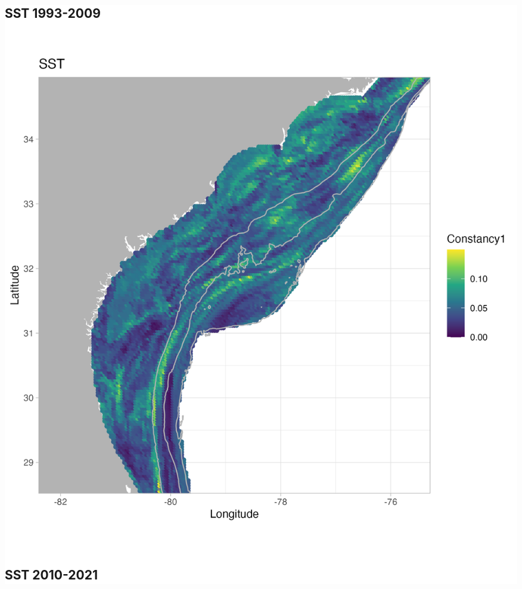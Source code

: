 <h2 id="sst-1993-2009-5">SST 1993-2009</h2>
<p><img src="../images/analyses/Constancy1_sst_Fall.png"
data-fig.extended="false" /></p>
</div></td>
<td style="text-align: center;"><div width="33.3%"
data-layout-align="center">
<h2 id="sst-2010-2021-5">SST 2010-2021</h2>